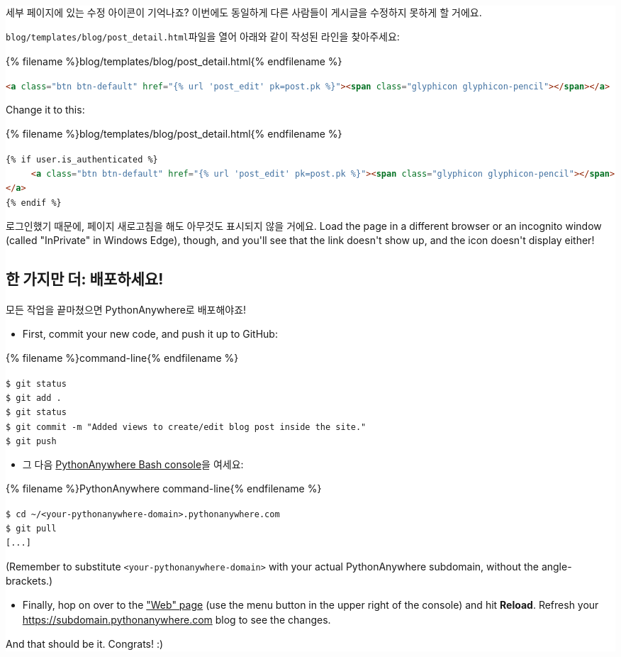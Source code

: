 세부 페이지에 있는 수정 아이콘이 기억나죠? 이번에도 동일하게 다른 사람들이 게시글을 수정하지 못하게 할 거에요.

`blog/templates/blog/post_detail.html`파일을 열어 아래와 같이 작성된 라인을 찾아주세요:

{% filename %}blog/templates/blog/post_detail.html{% endfilename %}

```html
<a class="btn btn-default" href="{% url 'post_edit' pk=post.pk %}"><span class="glyphicon glyphicon-pencil"></span></a>
```

Change it to this:

{% filename %}blog/templates/blog/post_detail.html{% endfilename %}

```html
{% if user.is_authenticated %}
     <a class="btn btn-default" href="{% url 'post_edit' pk=post.pk %}"><span class="glyphicon glyphicon-pencil"></span></a>
{% endif %}
```

로그인했기 때문에, 페이지 새로고침을 해도 아무것도 표시되지 않을 거에요. Load the page in a different browser or an incognito window (called "InPrivate" in Windows Edge), though, and you'll see that the link doesn't show up, and the icon doesn't display either!

## 한 가지만 더: 배포하세요!

모든 작업을 끝마쳤으면 PythonAnywhere로 배포해야죠!

* First, commit your new code, and push it up to GitHub:

{% filename %}command-line{% endfilename %}

    $ git status
    $ git add .
    $ git status
    $ git commit -m "Added views to create/edit blog post inside the site."
    $ git push
    

* 그 다음 [PythonAnywhere Bash console](https://www.pythonanywhere.com/consoles/)을 여세요:

{% filename %}PythonAnywhere command-line{% endfilename %}

    $ cd ~/<your-pythonanywhere-domain>.pythonanywhere.com
    $ git pull
    [...]
    

(Remember to substitute `<your-pythonanywhere-domain>` with your actual PythonAnywhere subdomain, without the angle-brackets.)

* Finally, hop on over to the ["Web" page](https://www.pythonanywhere.com/web_app_setup/) (use the menu button in the upper right of the console) and hit **Reload**. Refresh your https://subdomain.pythonanywhere.com blog to see the changes.

And that should be it. Congrats! :)